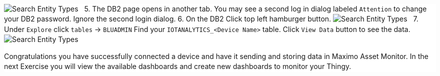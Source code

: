 ![Search Entity Types](/img/monitor/i42.png) &nbsp;
5. The DB2 page opens in another tab.  You may see a second log in dialog labeled `Attention` to change your DB2 password. Ignore the second login dialog.
6. On the DB2 Click top left hamburger button.
![Search Entity Types](/img/monitor/i43.png) &nbsp;
7. Under `Explore` click `tables` -> `BLUADMIN` Find your `IOTANALYTICS_<Device Name>` table. Click `View Data` button to see the data.  
![Search Entity Types](/img/monitor/i44.png) &nbsp;

Congratulations you have successfully connected a device and have it sending and storing data in Maximo Asset Monitor.  In the next Exercise you will view the available dashboards and create new dashboards to monitor your Thingy.
